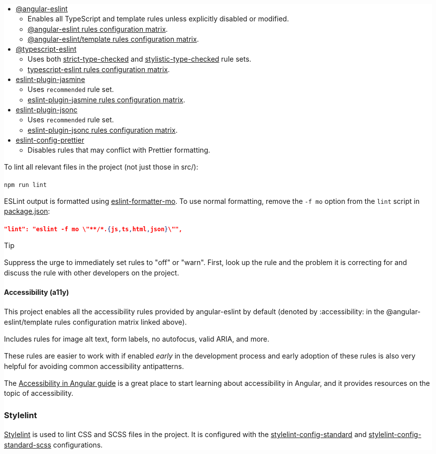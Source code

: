 - [@angular-eslint](https://github.com/angular-eslint/angular-eslint)
  - Enables all TypeScript and template rules unless explicitly disabled or modified.
  - [@angular-eslint rules configuration matrix](https://github.com/angular-eslint/angular-eslint/blob/main/packages/eslint-plugin/README.md).
  - [@angular-eslint/template rules configuration matrix](https://github.com/angular-eslint/angular-eslint/blob/main/packages/eslint-plugin-template/README.md).
- [@typescript-eslint](https://typescript-eslint.io/)
  - Uses both [strict-type-checked](https://typescript-eslint.io/linting/configs#strict-type-checked) and [stylistic-type-checked](https://typescript-eslint.io/linting/configs#stylistic-type-checked) rule sets.
  - [typescript-eslint rules configuration matrix](https://typescript-eslint.io/rules/).
- [eslint-plugin-jasmine](https://github.com/tlvince/eslint-plugin-jasmine)
  - Uses `recommended` rule set.
  - [eslint-plugin-jasmine rules configuration matrix](https://typescript-eslint.io/rules/).
- [eslint-plugin-jsonc](https://github.com/ota-meshi/eslint-plugin-jsonc)
  - Uses `recommended` rule set.
  - [eslint-plugin-jsonc rules configuration matrix](https://ota-meshi.github.io/eslint-plugin-jsonc/rules/).
- [eslint-config-prettier](https://github.com/prettier/eslint-config-prettier)
  - Disables rules that may conflict with Prettier formatting.

To lint all relevant files in the project (not just those in src/):

```sh
npm run lint
```

ESLint output is formatted using [eslint-formatter-mo](https://github.com/fengzilong/eslint-formatter-mo). To use normal formatting, remove the `-f mo` option from the `lint` script in [package.json](package.json):

```json
"lint": "eslint -f mo \"**/*.{js,ts,html,json}\"",
```

> [!TIP]
> Suppress the urge to immediately set rules to "off" or "warn". First, look up the rule and the problem it is correcting for and discuss the rule with other developers on the project.

#### Accessibility (a11y)

This project enables all the accessibility rules provided by angular-eslint by default (denoted by :accessibility: in the @angular-eslint/template rules configuration matrix linked above).

Includes rules for image alt text, form labels, no autofocus, valid ARIA, and more.

These rules are easier to work with if enabled _early_ in the development process and early adoption of these rules is also very helpful for avoiding common accessibility antipatterns.

The [Accessibility in Angular guide](https://angular.dev/best-practices/a11y) is a great place to start learning about accessibility in Angular, and it provides resources on the topic of accessibility.

### Stylelint

[Stylelint](https://stylelint.io/) is used to lint CSS and SCSS files in the project. It is configured with the [stylelint-config-standard](https://github.com/stylelint/stylelint-config-standard) and [stylelint-config-standard-scss](https://github.com/stylelint-scss/stylelint-config-standard-scss) configurations.
